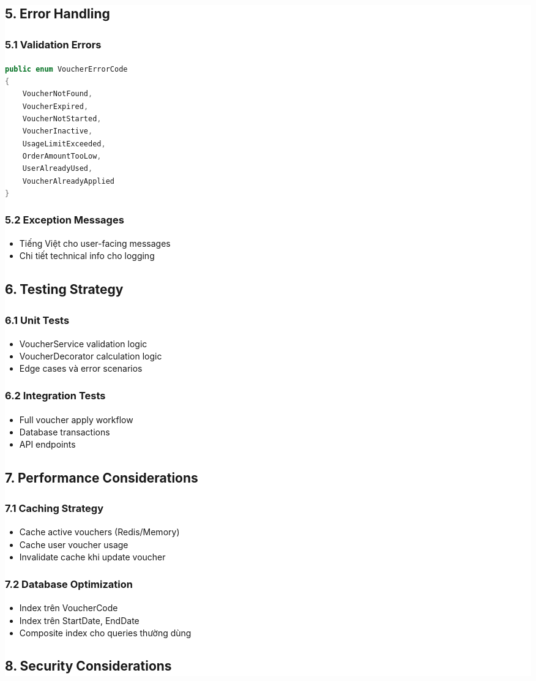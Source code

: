 ## 5. Error Handling

### 5.1 Validation Errors
```csharp
public enum VoucherErrorCode
{
    VoucherNotFound,
    VoucherExpired,
    VoucherNotStarted,
    VoucherInactive,
    UsageLimitExceeded,
    OrderAmountTooLow,
    UserAlreadyUsed,
    VoucherAlreadyApplied
}
```

### 5.2 Exception Messages
- Tiếng Việt cho user-facing messages
- Chi tiết technical info cho logging

## 6. Testing Strategy

### 6.1 Unit Tests
- VoucherService validation logic
- VoucherDecorator calculation logic
- Edge cases và error scenarios

### 6.2 Integration Tests
- Full voucher apply workflow
- Database transactions
- API endpoints

## 7. Performance Considerations

### 7.1 Caching Strategy
- Cache active vouchers (Redis/Memory)
- Cache user voucher usage
- Invalidate cache khi update voucher

### 7.2 Database Optimization
- Index trên VoucherCode
- Index trên StartDate, EndDate
- Composite index cho queries thường dùng

## 8. Security Considerations
